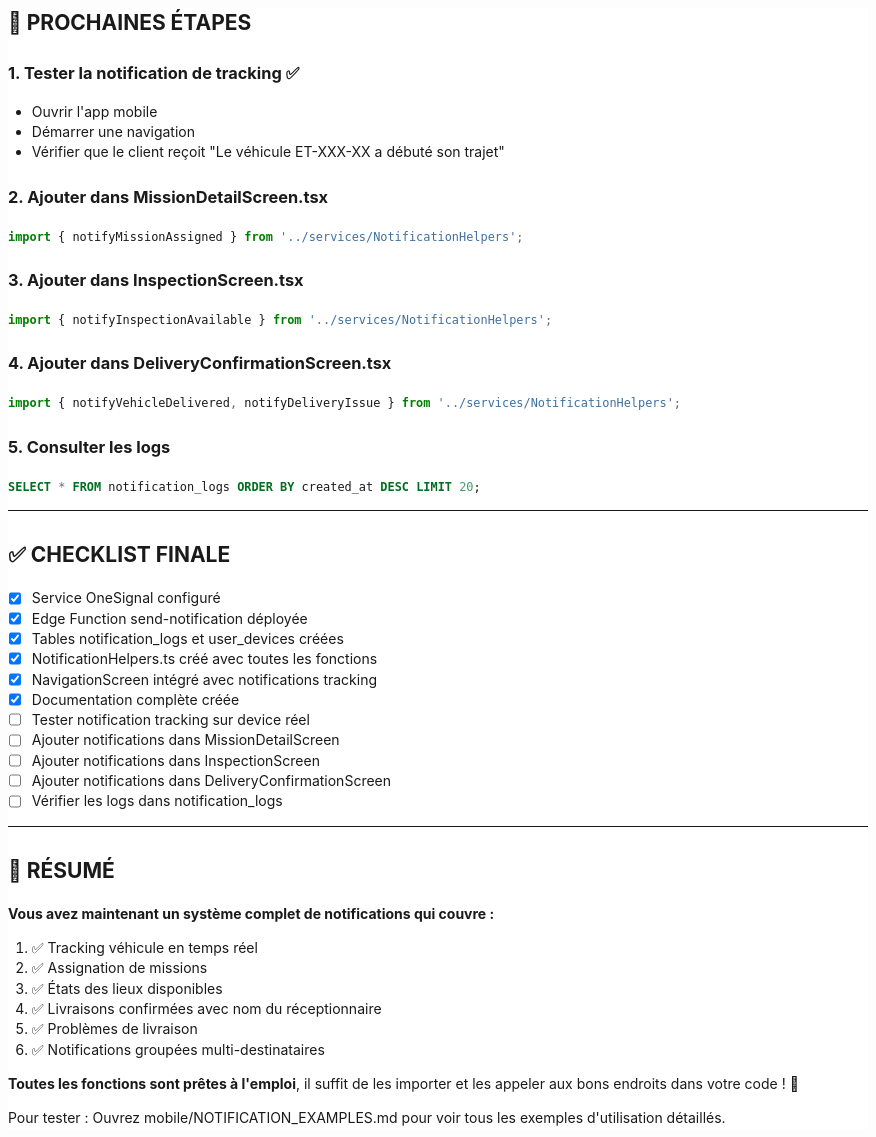 
## 🚀 PROCHAINES ÉTAPES

### 1. Tester la notification de tracking ✅
- Ouvrir l'app mobile
- Démarrer une navigation
- Vérifier que le client reçoit "Le véhicule ET-XXX-XX a débuté son trajet"

### 2. Ajouter dans MissionDetailScreen.tsx
```typescript
import { notifyMissionAssigned } from '../services/NotificationHelpers';
```

### 3. Ajouter dans InspectionScreen.tsx
```typescript
import { notifyInspectionAvailable } from '../services/NotificationHelpers';
```

### 4. Ajouter dans DeliveryConfirmationScreen.tsx
```typescript
import { notifyVehicleDelivered, notifyDeliveryIssue } from '../services/NotificationHelpers';
```

### 5. Consulter les logs
```sql
SELECT * FROM notification_logs ORDER BY created_at DESC LIMIT 20;
```

---

## ✅ CHECKLIST FINALE

- [x] Service OneSignal configuré
- [x] Edge Function send-notification déployée
- [x] Tables notification_logs et user_devices créées
- [x] NotificationHelpers.ts créé avec toutes les fonctions
- [x] NavigationScreen intégré avec notifications tracking
- [x] Documentation complète créée
- [ ] Tester notification tracking sur device réel
- [ ] Ajouter notifications dans MissionDetailScreen
- [ ] Ajouter notifications dans InspectionScreen
- [ ] Ajouter notifications dans DeliveryConfirmationScreen
- [ ] Vérifier les logs dans notification_logs

---

## 🎯 RÉSUMÉ

**Vous avez maintenant un système complet de notifications qui couvre :**

1. ✅ Tracking véhicule en temps réel
2. ✅ Assignation de missions
3. ✅ États des lieux disponibles
4. ✅ Livraisons confirmées avec nom du réceptionnaire
5. ✅ Problèmes de livraison
6. ✅ Notifications groupées multi-destinataires

**Toutes les fonctions sont prêtes à l'emploi**, il suffit de les importer et les appeler aux bons endroits dans votre code ! 🚀

Pour tester : Ouvrez mobile/NOTIFICATION_EXAMPLES.md pour voir tous les exemples d'utilisation détaillés.
